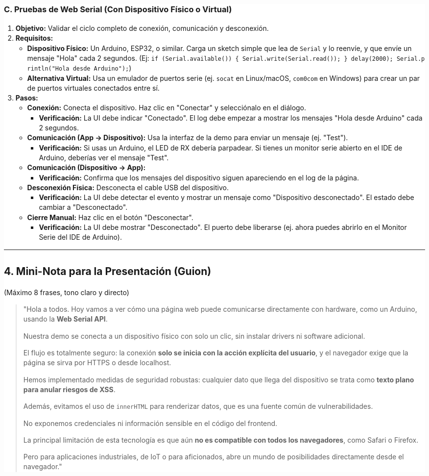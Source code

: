 ### C. Pruebas de Web Serial (Con Dispositivo Físico o Virtual)

1.  **Objetivo:** Validar el ciclo completo de conexión, comunicación y desconexión.
2.  **Requisitos:**
    *   **Dispositivo Físico:** Un Arduino, ESP32, o similar. Carga un sketch simple que lea de `Serial` y lo reenvíe, y que envíe un mensaje "Hola" cada 2 segundos. (Ej: `if (Serial.available()) { Serial.write(Serial.read()); } delay(2000); Serial.println("Hola desde Arduino");`)
    *   **Alternativa Virtual:** Usa un emulador de puertos serie (ej. `socat` en Linux/macOS, `com0com` en Windows) para crear un par de puertos virtuales conectados entre sí.
3.  **Pasos:**
    *   **Conexión:** Conecta el dispositivo. Haz clic en "Conectar" y selecciónalo en el diálogo.
        *   **Verificación:** La UI debe indicar "Conectado". El log debe empezar a mostrar los mensajes "Hola desde Arduino" cada 2 segundos.
    *   **Comunicación (App -> Dispositivo):** Usa la interfaz de la demo para enviar un mensaje (ej. "Test").
        *   **Verificación:** Si usas un Arduino, el LED de RX debería parpadear. Si tienes un monitor serie abierto en el IDE de Arduino, deberías ver el mensaje "Test".
    *   **Comunicación (Dispositivo -> App):**
        *   **Verificación:** Confirma que los mensajes del dispositivo siguen apareciendo en el log de la página.
    *   **Desconexión Física:** Desconecta el cable USB del dispositivo.
        *   **Verificación:** La UI debe detectar el evento y mostrar un mensaje como "Dispositivo desconectado". El estado debe cambiar a "Desconectado".
    *   **Cierre Manual:** Haz clic en el botón "Desconectar".
        *   **Verificación:** La UI debe mostrar "Desconectado". El puerto debe liberarse (ej. ahora puedes abrirlo en el Monitor Serie del IDE de Arduino).

---

## 4. Mini-Nota para la Presentación (Guion)

(Máximo 8 frases, tono claro y directo)

> "Hola a todos. Hoy vamos a ver cómo una página web puede comunicarse directamente con hardware, como un Arduino, usando la **Web Serial API**.
>
> Nuestra demo se conecta a un dispositivo físico con solo un clic, sin instalar drivers ni software adicional.
>
> El flujo es totalmente seguro: la conexión **solo se inicia con la acción explícita del usuario**, y el navegador exige que la página se sirva por HTTPS o desde localhost.
>
> Hemos implementado medidas de seguridad robustas: cualquier dato que llega del dispositivo se trata como **texto plano para anular riesgos de XSS**.
>
> Además, evitamos el uso de `innerHTML` para renderizar datos, que es una fuente común de vulnerabilidades.
>
> No exponemos credenciales ni información sensible en el código del frontend.
>
> La principal limitación de esta tecnología es que aún **no es compatible con todos los navegadores**, como Safari o Firefox.
>
> Pero para aplicaciones industriales, de IoT o para aficionados, abre un mundo de posibilidades directamente desde el navegador."
